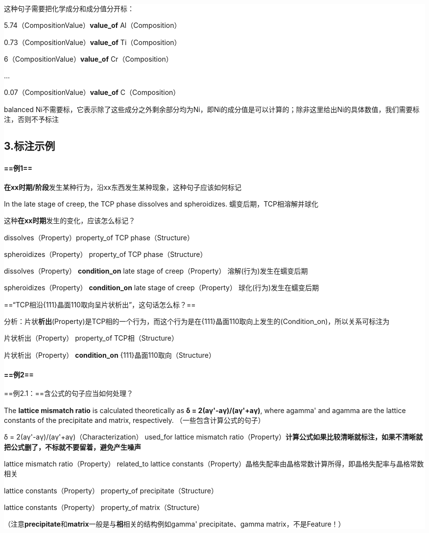 这种句子需要把化学成分和成分值分开标：

5.74（CompositionValue）**value_of**  Al（Composition）

0.73（CompositionValue）**value_of**  Ti（Composition）

6（CompositionValue）**value_of**  Cr（Composition）

...

0.07（CompositionValue）**value_of**  C（Composition）

balanced Ni不需要标，它表示除了这些成分之外剩余部分均为Ni，即Ni的成分值是可以计算的；除非这里给出Ni的具体数值，我们需要标注，否则不予标注





## 3.标注示例

#### ==例1==

**在xx时期/阶段**发生某种行为，沿xx东西发生某种现象，这种句子应该如何标记

In the late stage of creep, the TCP phase dissolves and spheroidizes. 蠕变后期，TCP相溶解并球化

这种**在xx时期**发生的变化，应该怎么标记？

dissolves（Property）property_of  TCP phase（Structure）

spheroidizes（Property） property_of  TCP phase（Structure）

dissolves（Property） **condition_on**  late stage of creep（Property） 溶解(行为)发生在蠕变后期

spheroidizes（Property） **condition_on**  late stage of creep（Property） 球化(行为)发生在蠕变后期

==“TCP相沿{111}晶面110取向呈片状析出”，这句话怎么标？==

分析：片状**析出**(Property)是TCP相的一个行为，而这个行为是在{111}晶面110取向上发生的(Condition_on)，所以关系可标注为

片状析出（Property） property_of  TCP相（Structure）

片状析出（Property） **condition_on**  {111}晶面110取向（Structure）



#### ==例2==

==例2.1：==含公式的句子应当如何处理？

The **lattice mismatch ratio** is calculated theoretically as **δ = 2(aγ'-aγ)/(aγ'+aγ)**, where agamma' and agamma are the lattice constants of the precipitate and matrix, respectively. （一些包含计算公式的句子）

δ = 2(aγ'-aγ)/(aγ'+aγ)（Characterization） used_for  lattice mismatch ratio（Property）**计算公式如果比较清晰就标注，如果不清晰就把公式删了，不标就不要留着，避免产生噪声**

lattice mismatch ratio（Property） related_to  lattice constants（Property）晶格失配率由晶格常数计算所得，即晶格失配率与晶格常数相关

lattice constants（Property） property_of  precipitate（Structure）

lattice constants（Property） property_of  matrix（Structure）

（注意**precipitate**和**matrix**一般是与**相**相关的结构例如gamma' precipitate、gamma matrix，不是Feature！）
